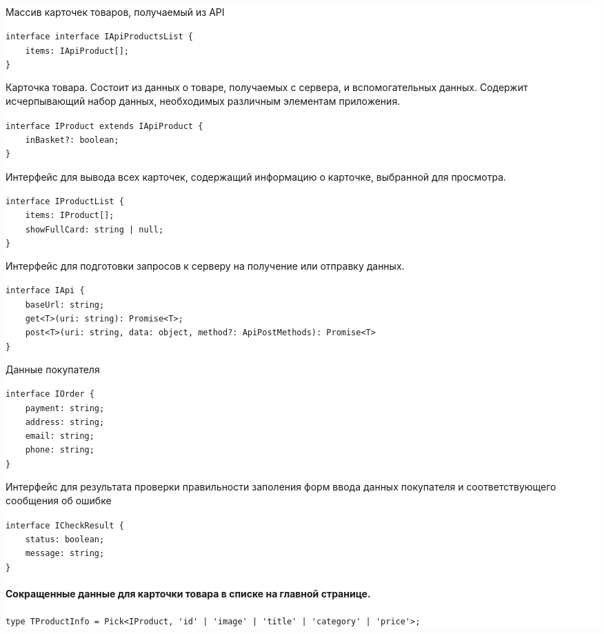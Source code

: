 Массив карточек товаров, получаемый из API
```
interface interface IApiProductsList {
    items: IApiProduct[];
}
```

Карточка товара. Состоит из данных о товаре, получаемых с сервера, и вспомогательных данных. Содержит исчерпывающий набор данных, необходимых различным элементам приложения.
```
interface IProduct extends IApiProduct {
    inBasket?: boolean;
}
```

Интерфейс для вывода всех карточек, содержащий информацию о карточке, выбранной для просмотра.
```
interface IProductList {
    items: IProduct[];
    showFullCard: string | null;
}
```

Интерфейс для подготовки запросов к серверу на получение или отправку данных.
```
interface IApi {
    baseUrl: string;
    get<T>(uri: string): Promise<T>;
    post<T>(uri: string, data: object, method?: ApiPostMethods): Promise<T>
}
```

Данные покупателя
```
interface IOrder {
    payment: string;
    address: string;
    email: string;
    phone: string;
}
```

Интерфейс для результата проверки правильности заполения форм ввода данных покупателя и соответствующего сообщения об ошибке
```
interface ICheckResult {
    status: boolean;
    message: string;
}
```


#### Сокращенные данные для карточки товара в списке на главной странице.
```
type TProductInfo = Pick<IProduct, 'id' | 'image' | 'title' | 'category' | 'price'>;
```

